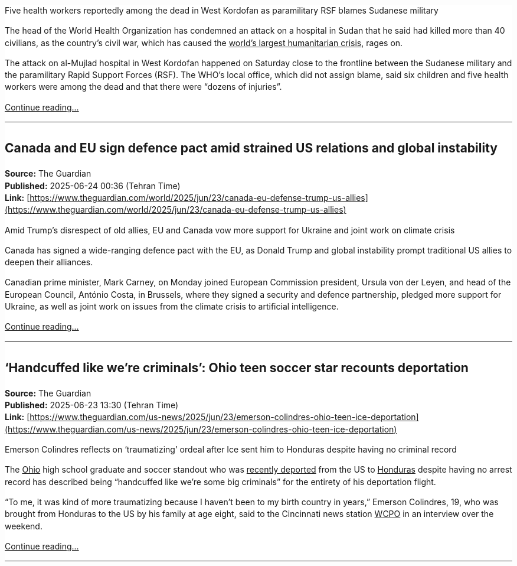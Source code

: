 <p>Five health workers reportedly among the dead in West Kordofan as paramilitary RSF blames Sudanese military</p><p>The head of the World Health Organization has condemned an attack on a hospital in Sudan that he said had killed more than 40 civilians, as the country’s civil war, which has caused the <a href="https://www.theguardian.com/world/2025/apr/15/sudans-two-years-of-war-and-its-devastating-toll">world’s largest humanitarian crisis</a>, rages on.</p><p>The attack on al-Mujlad hospital in West Kordofan happened on Saturday close to the frontline between the Sudanese military and the paramilitary Rapid Support Forces (RSF). The WHO’s local office, which did not assign blame, said six children and five health workers were among the dead and that there were “dozens of injuries”.</p> <a href="https://www.theguardian.com/world/2025/jun/24/sudan-hospital-attack-west-kordofan">Continue reading...</a>

---

## Canada and EU sign defence pact amid strained US relations and global instability
**Source:** The Guardian  
**Published:** 2025-06-24 00:36 (Tehran Time)  
**Link:** [https://www.theguardian.com/world/2025/jun/23/canada-eu-defense-trump-us-allies](https://www.theguardian.com/world/2025/jun/23/canada-eu-defense-trump-us-allies)  

<p>Amid Trump’s disrespect of old allies, EU and Canada vow more support for Ukraine and joint work on climate crisis</p><p>Canada has signed a wide-ranging defence pact with the EU, as Donald Trump and global instability prompt traditional US allies to deepen their alliances.</p><p>Canadian prime minister, Mark Carney, on Monday joined European Commission president, Ursula von der Leyen, and head of the European Council, António Costa, in Brussels, where they signed a security and defence partnership, pledged more support for Ukraine, as well as joint work on issues from the climate crisis to artificial intelligence.</p> <a href="https://www.theguardian.com/world/2025/jun/23/canada-eu-defense-trump-us-allies">Continue reading...</a>

---

## ‘Handcuffed like we’re criminals’: Ohio teen soccer star recounts deportation
**Source:** The Guardian  
**Published:** 2025-06-23 13:30 (Tehran Time)  
**Link:** [https://www.theguardian.com/us-news/2025/jun/23/emerson-colindres-ohio-teen-ice-deportation](https://www.theguardian.com/us-news/2025/jun/23/emerson-colindres-ohio-teen-ice-deportation)  

<p>Emerson Colindres reflects on ‘traumatizing’ ordeal after Ice sent him to Honduras despite having no criminal record</p><p>The <a href="https://www.theguardian.com/us-news/ohio">Ohio</a> high school graduate and soccer standout who was <a href="https://www.theguardian.com/us-news/2025/jun/20/ohio-teen-deported-ice">recently deported</a> from the US to <a href="https://www.theguardian.com/world/honduras">Honduras</a> despite having no arrest record has described being “handcuffed like we’re some big criminals” for the entirety of his deportation flight.</p><p>“To me, it was kind of more traumatizing because I haven’t been to my birth country in years,” Emerson Colindres, 19, who was brought from Honduras to the US by his family at age eight, said to the Cincinnati news station <a href="https://www.wcpo.com/news/local-news/i-realized-that-people-really-love-me-cincinnati-teen-speaks-out-on-recent-deportation-to-honduras">WCPO</a> in an interview over the weekend.</p> <a href="https://www.theguardian.com/us-news/2025/jun/23/emerson-colindres-ohio-teen-ice-deportation">Continue reading...</a>

---
